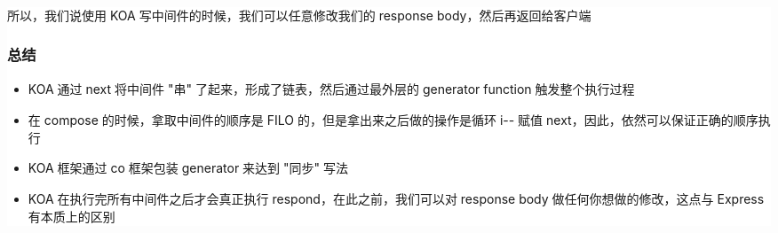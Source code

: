 所以，我们说使用 KOA 写中间件的时候，我们可以任意修改我们的 response body，然后再返回给客户端

### 总结

- KOA 通过 next 将中间件 "串" 了起来，形成了链表，然后通过最外层的 generator function 触发整个执行过程

- 在 compose 的时候，拿取中间件的顺序是 FILO 的，但是拿出来之后做的操作是循环 i-- 赋值 next，因此，依然可以保证正确的顺序执行

- KOA 框架通过 co 框架包装 generator 来达到 "同步" 写法

- KOA 在执行完所有中间件之后才会真正执行 respond，在此之前，我们可以对 response body 做任何你想做的修改，这点与 Express 有本质上的区别
